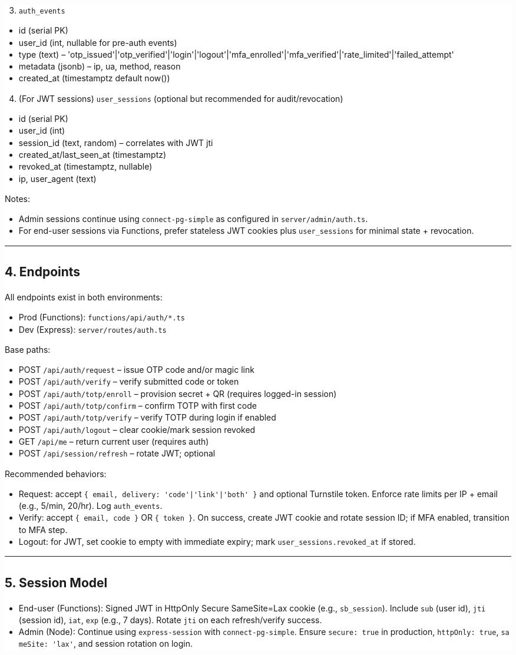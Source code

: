 3) `auth_events`
- id (serial PK)
- user_id (int, nullable for pre-auth events)
- type (text) – 'otp_issued'|'otp_verified'|'login'|'logout'|'mfa_enrolled'|'mfa_verified'|'rate_limited'|'failed_attempt'
- metadata (jsonb) – ip, ua, method, reason
- created_at (timestamptz default now())

4) (For JWT sessions) `user_sessions` (optional but recommended for audit/revocation)
- id (serial PK)
- user_id (int)
- session_id (text, random) – correlates with JWT jti
- created_at/last_seen_at (timestamptz)
- revoked_at (timestamptz, nullable)
- ip, user_agent (text)

Notes:
- Admin sessions continue using `connect-pg-simple` as configured in `server/admin/auth.ts`.
- For end-user sessions via Functions, prefer stateless JWT cookies plus `user_sessions` for minimal state + revocation.

---

## 4. Endpoints

All endpoints exist in both environments:
- Prod (Functions): `functions/api/auth/*.ts`
- Dev (Express): `server/routes/auth.ts`

Base paths:
- POST `/api/auth/request` – issue OTP code and/or magic link
- POST `/api/auth/verify` – verify submitted code or token
- POST `/api/auth/totp/enroll` – provision secret + QR (requires logged-in session)
- POST `/api/auth/totp/confirm` – confirm TOTP with first code
- POST `/api/auth/totp/verify` – verify TOTP during login if enabled
- POST `/api/auth/logout` – clear cookie/mark session revoked
- GET `/api/me` – return current user (requires auth)
- POST `/api/session/refresh` – rotate JWT; optional

Recommended behaviors:
- Request: accept `{ email, delivery: 'code'|'link'|'both' }` and optional Turnstile token. Enforce rate limits per IP + email (e.g., 5/min, 20/hr). Log `auth_events`.
- Verify: accept `{ email, code }` OR `{ token }`. On success, create JWT cookie and rotate session ID; if MFA enabled, transition to MFA step.
- Logout: for JWT, set cookie to empty with immediate expiry; mark `user_sessions.revoked_at` if stored.

---

## 5. Session Model

- End-user (Functions): Signed JWT in HttpOnly Secure SameSite=Lax cookie (e.g., `sb_session`). Include `sub` (user id), `jti` (session id), `iat`, `exp` (e.g., 7 days). Rotate `jti` on each refresh/verify success.
- Admin (Node): Continue using `express-session` with `connect-pg-simple`. Ensure `secure: true` in production, `httpOnly: true`, `sameSite: 'lax'`, and session rotation on login.
